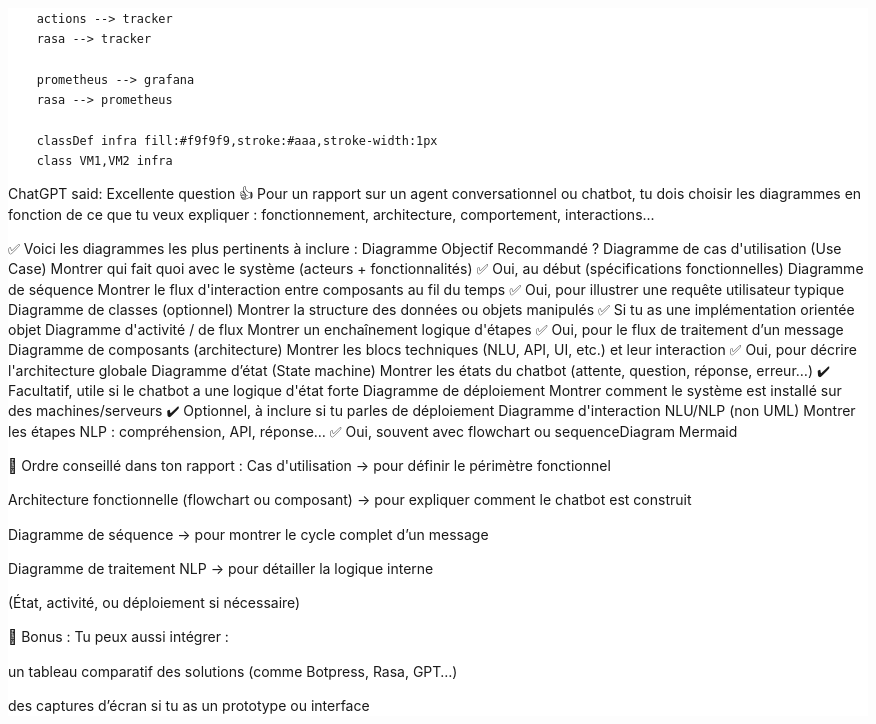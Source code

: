 ```mermaid
    actions --> tracker
    rasa --> tracker
    
    prometheus --> grafana
    rasa --> prometheus

    classDef infra fill:#f9f9f9,stroke:#aaa,stroke-width:1px
    class VM1,VM2 infra

```



ChatGPT said:
Excellente question 👍
Pour un rapport sur un agent conversationnel ou chatbot, tu dois choisir les diagrammes en fonction de ce que tu veux expliquer : fonctionnement, architecture, comportement, interactions...

✅ Voici les diagrammes les plus pertinents à inclure :
Diagramme	Objectif	Recommandé ?
Diagramme de cas d'utilisation (Use Case)	Montrer qui fait quoi avec le système (acteurs + fonctionnalités)	✅ Oui, au début (spécifications fonctionnelles)
Diagramme de séquence	Montrer le flux d'interaction entre composants au fil du temps	✅ Oui, pour illustrer une requête utilisateur typique
Diagramme de classes (optionnel)	Montrer la structure des données ou objets manipulés	✅ Si tu as une implémentation orientée objet
Diagramme d'activité / de flux	Montrer un enchaînement logique d'étapes	✅ Oui, pour le flux de traitement d’un message
Diagramme de composants (architecture)	Montrer les blocs techniques (NLU, API, UI, etc.) et leur interaction	✅ Oui, pour décrire l'architecture globale
Diagramme d’état (State machine)	Montrer les états du chatbot (attente, question, réponse, erreur…)	✔️ Facultatif, utile si le chatbot a une logique d'état forte
Diagramme de déploiement	Montrer comment le système est installé sur des machines/serveurs	✔️ Optionnel, à inclure si tu parles de déploiement
Diagramme d'interaction NLU/NLP (non UML)	Montrer les étapes NLP : compréhension, API, réponse…	✅ Oui, souvent avec flowchart ou sequenceDiagram Mermaid

🧩 Ordre conseillé dans ton rapport :
Cas d'utilisation → pour définir le périmètre fonctionnel

Architecture fonctionnelle (flowchart ou composant) → pour expliquer comment le chatbot est construit

Diagramme de séquence → pour montrer le cycle complet d’un message

Diagramme de traitement NLP → pour détailler la logique interne

(État, activité, ou déploiement si nécessaire)

🎁 Bonus :
Tu peux aussi intégrer :

un tableau comparatif des solutions (comme Botpress, Rasa, GPT…)

des captures d’écran si tu as un prototype ou interface
